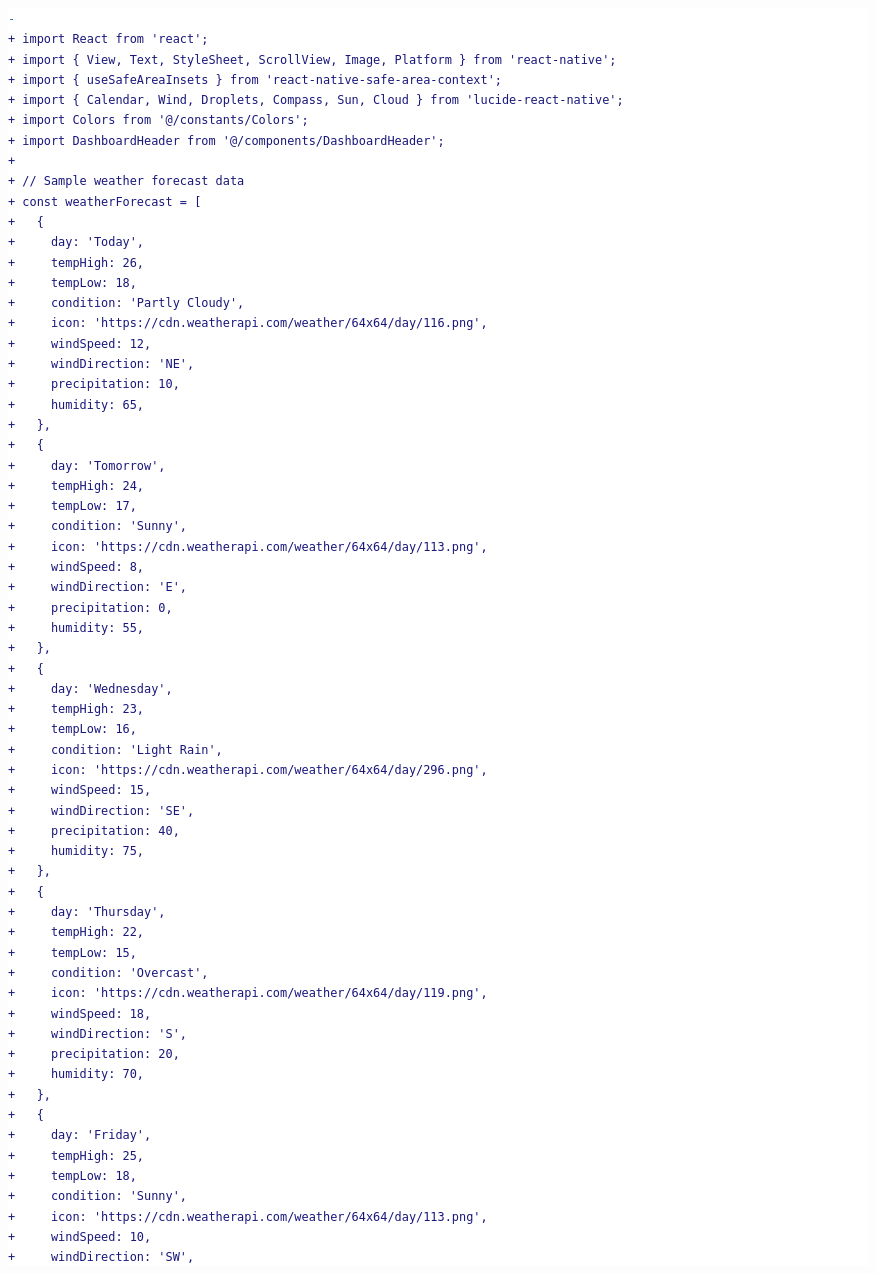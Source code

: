 
```diff
- 
+ import React from 'react';
+ import { View, Text, StyleSheet, ScrollView, Image, Platform } from 'react-native';
+ import { useSafeAreaInsets } from 'react-native-safe-area-context';
+ import { Calendar, Wind, Droplets, Compass, Sun, Cloud } from 'lucide-react-native';
+ import Colors from '@/constants/Colors';
+ import DashboardHeader from '@/components/DashboardHeader';
+ 
+ // Sample weather forecast data
+ const weatherForecast = [
+   {
+     day: 'Today',
+     tempHigh: 26,
+     tempLow: 18,
+     condition: 'Partly Cloudy',
+     icon: 'https://cdn.weatherapi.com/weather/64x64/day/116.png',
+     windSpeed: 12,
+     windDirection: 'NE',
+     precipitation: 10,
+     humidity: 65,
+   },
+   {
+     day: 'Tomorrow',
+     tempHigh: 24,
+     tempLow: 17,
+     condition: 'Sunny',
+     icon: 'https://cdn.weatherapi.com/weather/64x64/day/113.png',
+     windSpeed: 8,
+     windDirection: 'E',
+     precipitation: 0,
+     humidity: 55,
+   },
+   {
+     day: 'Wednesday',
+     tempHigh: 23,
+     tempLow: 16,
+     condition: 'Light Rain',
+     icon: 'https://cdn.weatherapi.com/weather/64x64/day/296.png',
+     windSpeed: 15,
+     windDirection: 'SE',
+     precipitation: 40,
+     humidity: 75,
+   },
+   {
+     day: 'Thursday',
+     tempHigh: 22,
+     tempLow: 15,
+     condition: 'Overcast',
+     icon: 'https://cdn.weatherapi.com/weather/64x64/day/119.png',
+     windSpeed: 18,
+     windDirection: 'S',
+     precipitation: 20,
+     humidity: 70,
+   },
+   {
+     day: 'Friday',
+     tempHigh: 25,
+     tempLow: 18,
+     condition: 'Sunny',
+     icon: 'https://cdn.weatherapi.com/weather/64x64/day/113.png',
+     windSpeed: 10,
+     windDirection: 'SW',
```